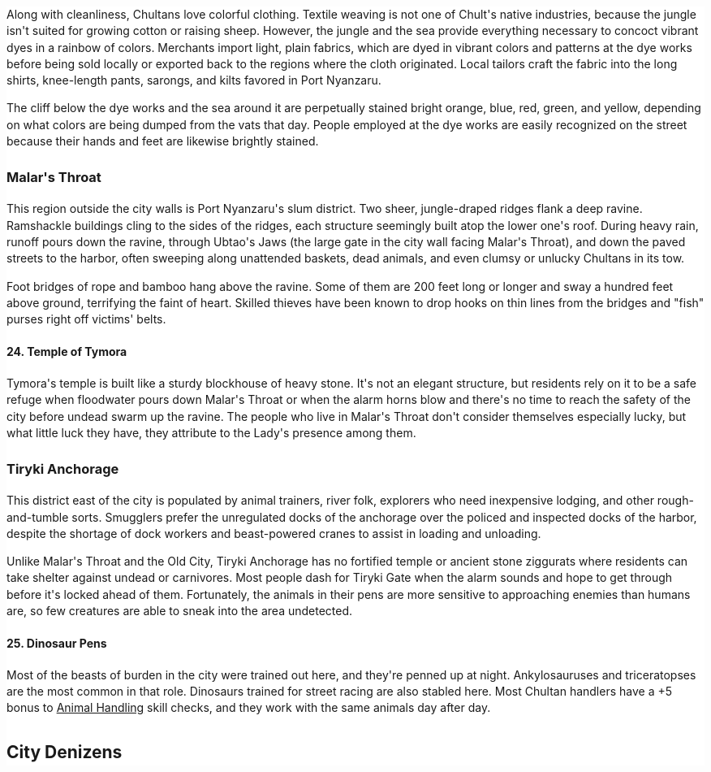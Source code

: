Along with cleanliness, Chultans love colorful clothing. Textile weaving is not one of Chult's native industries, because the jungle isn't suited for growing cotton or raising sheep. However, the jungle and the sea provide everything necessary to concoct vibrant dyes in a rainbow of colors. Merchants import light, plain fabrics, which are dyed in vibrant colors and patterns at the dye works before being sold locally or exported back to the regions where the cloth originated. Local tailors craft the fabric into the long shirts, knee-length pants, sarongs, and kilts favored in Port Nyanzaru.

The cliff below the dye works and the sea around it are perpetually stained bright orange, blue, red, green, and yellow, depending on what colors are being dumped from the vats that day. People employed at the dye works are easily recognized on the street because their hands and feet are likewise brightly stained.

### Malar's Throat

This region outside the city walls is Port Nyanzaru's slum district. Two sheer, jungle-draped ridges flank a deep ravine. Ramshackle buildings cling to the sides of the ridges, each structure seemingly built atop the lower one's roof. During heavy rain, runoff pours down the ravine, through Ubtao's Jaws (the large gate in the city wall facing Malar's Throat), and down the paved streets to the harbor, often sweeping along unattended baskets, dead animals, and even clumsy or unlucky Chultans in its tow.

Foot bridges of rope and bamboo hang above the ravine. Some of them are 200 feet long or longer and sway a hundred feet above ground, terrifying the faint of heart. Skilled thieves have been known to drop hooks on thin lines from the bridges and "fish" purses right off victims' belts.

#### 24. Temple of Tymora

Tymora's temple is built like a sturdy blockhouse of heavy stone. It's not an elegant structure, but residents rely on it to be a safe refuge when floodwater pours down Malar's Throat or when the alarm horns blow and there's no time to reach the safety of the city before undead swarm up the ravine. The people who live in Malar's Throat don't consider themselves especially lucky, but what little luck they have, they attribute to the Lady's presence among them.

### Tiryki Anchorage

This district east of the city is populated by animal trainers, river folk, explorers who need inexpensive lodging, and other rough-and-tumble sorts. Smugglers prefer the unregulated docks of the anchorage over the policed and inspected docks of the harbor, despite the shortage of dock workers and beast-powered cranes to assist in loading and unloading.

Unlike Malar's Throat and the Old City, Tiryki Anchorage has no fortified temple or ancient stone ziggurats where residents can take shelter against undead or carnivores. Most people dash for Tiryki Gate when the alarm sounds and hope to get through before it's locked ahead of them. Fortunately, the animals in their pens are more sensitive to approaching enemies than humans are, so few creatures are able to sneak into the area undetected.

#### 25. Dinosaur Pens

Most of the beasts of burden in the city were trained out here, and they're penned up at night. Ankylosauruses and triceratopses are the most common in that role. Dinosaurs trained for street racing are also stabled here. Most Chultan handlers have a +5 bonus to [Animal Handling](Mechanics/Rules/skills.md#Animal%20Handling) skill checks, and they work with the same animals day after day.

## City Denizens
